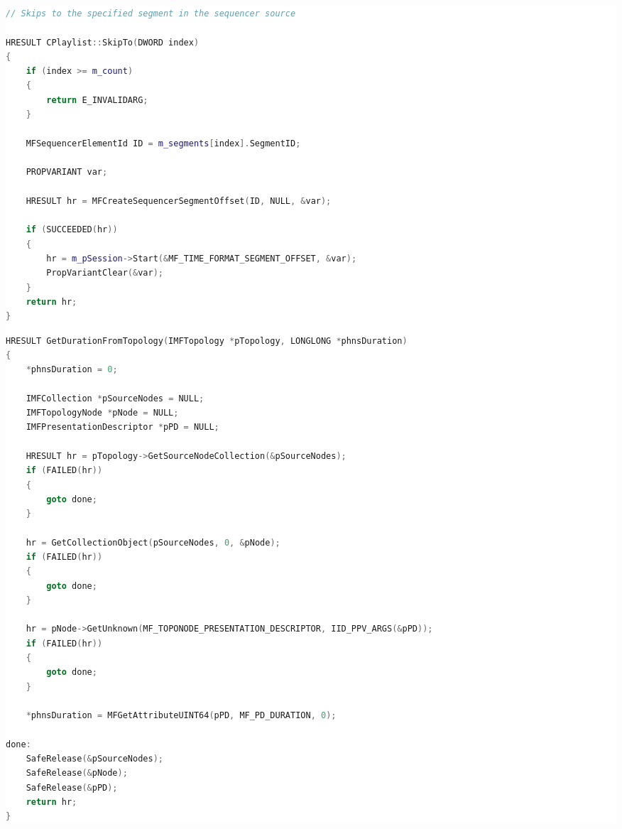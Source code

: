 


```C++
// Skips to the specified segment in the sequencer source

HRESULT CPlaylist::SkipTo(DWORD index)
{
    if (index >= m_count)
    {
        return E_INVALIDARG;
    }

    MFSequencerElementId ID = m_segments[index].SegmentID;

    PROPVARIANT var;

    HRESULT hr = MFCreateSequencerSegmentOffset(ID, NULL, &var);
    
    if (SUCCEEDED(hr))
    {
        hr = m_pSession->Start(&MF_TIME_FORMAT_SEGMENT_OFFSET, &var);
        PropVariantClear(&var);
    }
    return hr;
}
```




```C++
HRESULT GetDurationFromTopology(IMFTopology *pTopology, LONGLONG *phnsDuration)
{
    *phnsDuration = 0;

    IMFCollection *pSourceNodes = NULL;
    IMFTopologyNode *pNode = NULL;
    IMFPresentationDescriptor *pPD = NULL;

    HRESULT hr = pTopology->GetSourceNodeCollection(&pSourceNodes);
    if (FAILED(hr))
    {
        goto done;
    }

    hr = GetCollectionObject(pSourceNodes, 0, &pNode);
    if (FAILED(hr))
    {
        goto done;
    }
    
    hr = pNode->GetUnknown(MF_TOPONODE_PRESENTATION_DESCRIPTOR, IID_PPV_ARGS(&pPD));
    if (FAILED(hr))
    {
        goto done;
    }

    *phnsDuration = MFGetAttributeUINT64(pPD, MF_PD_DURATION, 0);

done:
    SafeRelease(&pSourceNodes);
    SafeRelease(&pNode);
    SafeRelease(&pPD);
    return hr;
}
```
